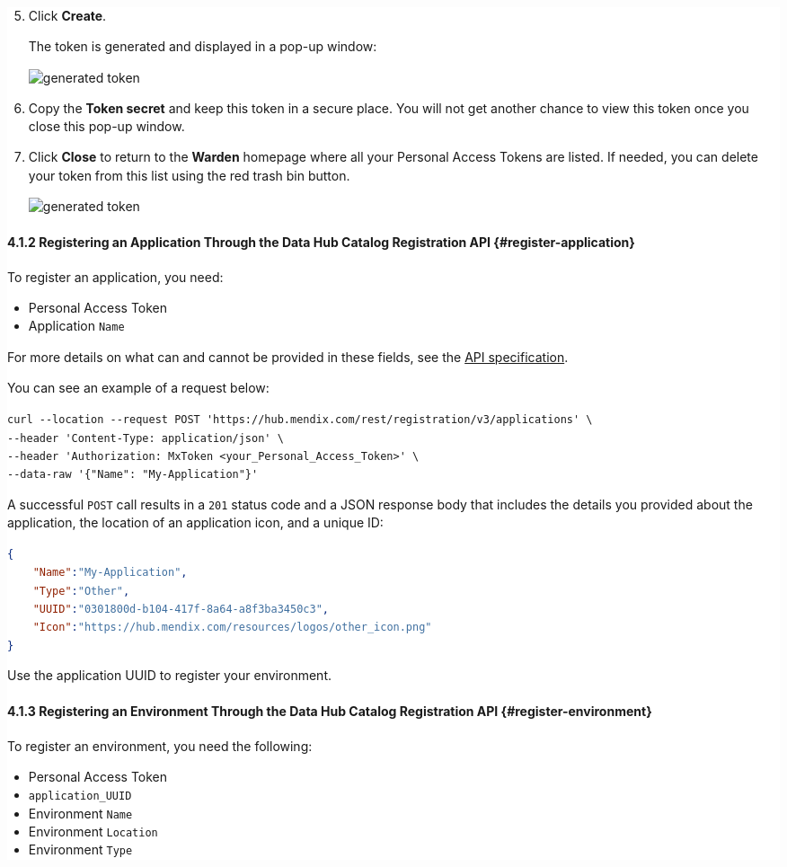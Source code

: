 5. Click **Create**. 

    The token is generated and displayed in a pop-up window:

    ![generated token](/attachments/data-hub/data-hub-catalog/register-data/generated-token.png)

6. Copy the **Token secret** and keep this token in a secure place. You will not get another chance to view this token once you close this pop-up window.

7. Click **Close** to return to the **Warden** homepage where all your Personal Access Tokens are listed. If needed, you can delete your token from this list using the red trash bin button.

    ![generated token](/attachments/data-hub/data-hub-catalog/register-data/warden-home-with-token.png)

#### 4.1.2 Registering an Application Through the Data Hub Catalog Registration API {#register-application}

To register an application, you need:

- Personal Access Token
- Application `Name`

For more details on what can and cannot be provided in these fields, see the [API specification](https://datahub-spec.s3.eu-central-1.amazonaws.com/registration.html#/Register/post_applications).

You can see an example of a request below:

```curl
curl --location --request POST 'https://hub.mendix.com/rest/registration/v3/applications' \
--header 'Content-Type: application/json' \
--header 'Authorization: MxToken <your_Personal_Access_Token>' \
--data-raw '{"Name": "My-Application"}'
```
A successful `POST` call results in a `201` status code and a JSON response body that includes the details you provided about the application, the location of an application icon, and a unique ID:


```json
{
	"Name":"My-Application",
	"Type":"Other",
	"UUID":"0301800d-b104-417f-8a64-a8f3ba3450c3",
	"Icon":"https://hub.mendix.com/resources/logos/other_icon.png"
}
```

Use the application UUID to register your environment.

#### 4.1.3 Registering an Environment Through the Data Hub Catalog Registration API {#register-environment}

To register an environment, you need the following:

- Personal Access Token
- `application_UUID`
- Environment `Name`
- Environment `Location`
- Environment `Type`
